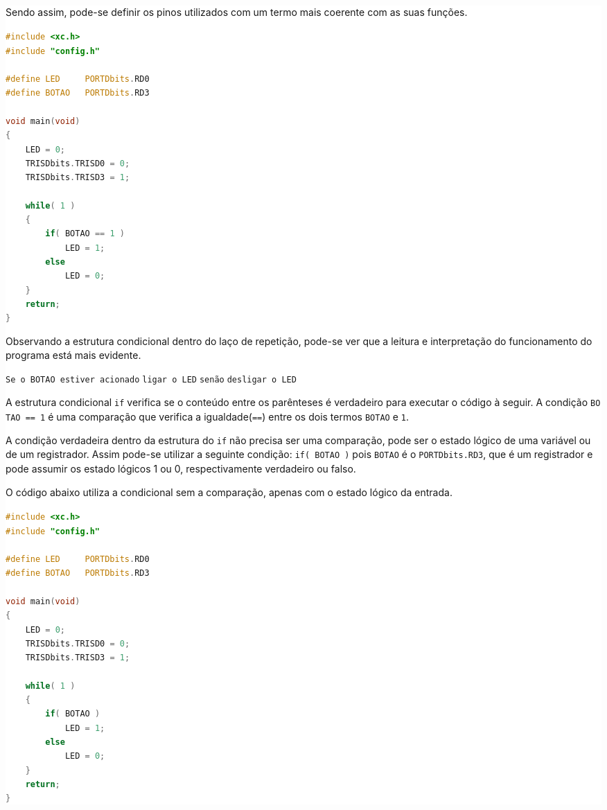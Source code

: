 Sendo assim, pode-se definir os pinos utilizados com um termo mais coerente com as suas funções.

```c
#include <xc.h>
#include "config.h"

#define LED     PORTDbits.RD0
#define BOTAO   PORTDbits.RD3

void main(void)
{
    LED = 0;
    TRISDbits.TRISD0 = 0;
    TRISDbits.TRISD3 = 1;

    while( 1 )
    {
        if( BOTAO == 1 )
            LED = 1;
        else
            LED = 0;
    }
    return;
}
```

Observando a estrutura condicional dentro do laço de repetição, pode-se ver que a leitura e interpretação do funcionamento do programa está mais evidente. 

`Se o BOTAO estiver acionado`
`ligar o LED`
`senão`
`desligar o LED`

A estrutura condicional `if` verifica se o conteúdo entre os parênteses é verdadeiro para executar o código à seguir. A condição `BOTAO == 1` é uma comparação que verifica a igualdade(`==`) entre os dois termos `BOTAO` e `1`. 

A condição verdadeira dentro da estrutura do `if` não precisa ser uma comparação, pode ser o estado lógico de uma variável ou de um registrador. Assim pode-se utilizar a seguinte condição: `if( BOTAO )` pois `BOTAO` é o `PORTDbits.RD3`, que é um registrador e pode assumir os estado lógicos 1 ou 0, respectivamente verdadeiro ou falso.

O código abaixo utiliza a condicional sem a comparação, apenas com o estado lógico da entrada.

```c
#include <xc.h>
#include "config.h"

#define LED     PORTDbits.RD0
#define BOTAO   PORTDbits.RD3

void main(void)
{
    LED = 0;
    TRISDbits.TRISD0 = 0;
    TRISDbits.TRISD3 = 1;

    while( 1 )
    {
        if( BOTAO )
            LED = 1;
        else
            LED = 0;
    }
    return;
}
```